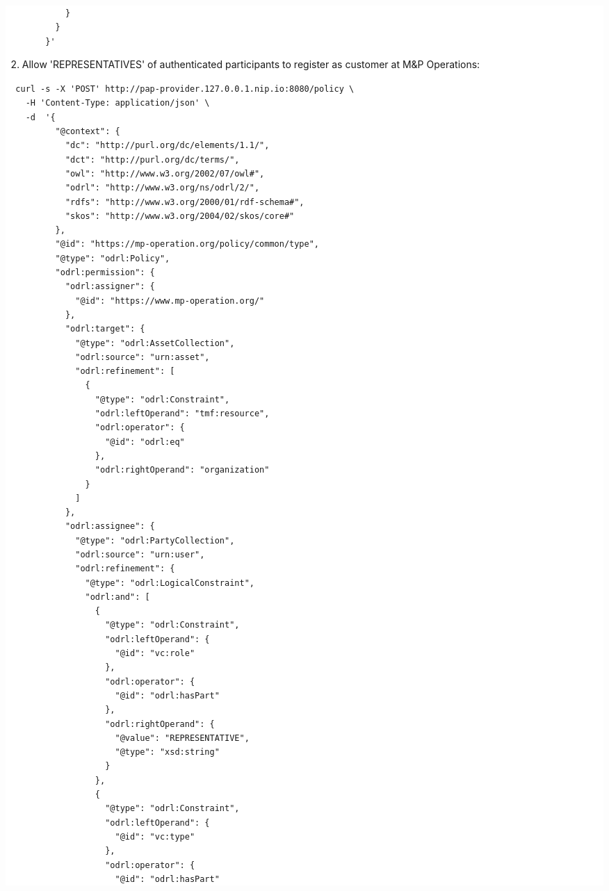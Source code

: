 ```shell
            }
          }
        }'
```
2. Allow 'REPRESENTATIVES' of authenticated participants to register as customer at M&P Operations:
```shell
  curl -s -X 'POST' http://pap-provider.127.0.0.1.nip.io:8080/policy \
    -H 'Content-Type: application/json' \
    -d  '{
          "@context": {
            "dc": "http://purl.org/dc/elements/1.1/",
            "dct": "http://purl.org/dc/terms/",
            "owl": "http://www.w3.org/2002/07/owl#",
            "odrl": "http://www.w3.org/ns/odrl/2/",
            "rdfs": "http://www.w3.org/2000/01/rdf-schema#",
            "skos": "http://www.w3.org/2004/02/skos/core#"
          },
          "@id": "https://mp-operation.org/policy/common/type",
          "@type": "odrl:Policy",
          "odrl:permission": {
            "odrl:assigner": {
              "@id": "https://www.mp-operation.org/"
            },
            "odrl:target": {
              "@type": "odrl:AssetCollection",
              "odrl:source": "urn:asset",
              "odrl:refinement": [
                {
                  "@type": "odrl:Constraint",
                  "odrl:leftOperand": "tmf:resource",
                  "odrl:operator": {
                    "@id": "odrl:eq"
                  },
                  "odrl:rightOperand": "organization"
                }
              ]
            },
            "odrl:assignee": {
              "@type": "odrl:PartyCollection",
              "odrl:source": "urn:user",
              "odrl:refinement": {
                "@type": "odrl:LogicalConstraint",
                "odrl:and": [
                  {
                    "@type": "odrl:Constraint",
                    "odrl:leftOperand": {
                      "@id": "vc:role"
                    },
                    "odrl:operator": {
                      "@id": "odrl:hasPart"
                    },
                    "odrl:rightOperand": {
                      "@value": "REPRESENTATIVE",
                      "@type": "xsd:string"
                    }
                  },
                  {
                    "@type": "odrl:Constraint",
                    "odrl:leftOperand": {
                      "@id": "vc:type"
                    },
                    "odrl:operator": {
                      "@id": "odrl:hasPart"
```